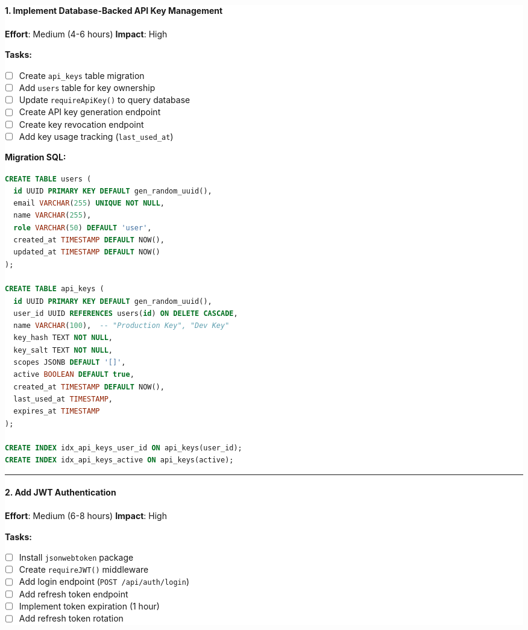 #### 1. **Implement Database-Backed API Key Management**

**Effort**: Medium (4-6 hours)
**Impact**: High

**Tasks:**
- [ ] Create `api_keys` table migration
- [ ] Add `users` table for key ownership
- [ ] Update `requireApiKey()` to query database
- [ ] Create API key generation endpoint
- [ ] Create key revocation endpoint
- [ ] Add key usage tracking (`last_used_at`)

**Migration SQL:**
```sql
CREATE TABLE users (
  id UUID PRIMARY KEY DEFAULT gen_random_uuid(),
  email VARCHAR(255) UNIQUE NOT NULL,
  name VARCHAR(255),
  role VARCHAR(50) DEFAULT 'user',
  created_at TIMESTAMP DEFAULT NOW(),
  updated_at TIMESTAMP DEFAULT NOW()
);

CREATE TABLE api_keys (
  id UUID PRIMARY KEY DEFAULT gen_random_uuid(),
  user_id UUID REFERENCES users(id) ON DELETE CASCADE,
  name VARCHAR(100),  -- "Production Key", "Dev Key"
  key_hash TEXT NOT NULL,
  key_salt TEXT NOT NULL,
  scopes JSONB DEFAULT '[]',
  active BOOLEAN DEFAULT true,
  created_at TIMESTAMP DEFAULT NOW(),
  last_used_at TIMESTAMP,
  expires_at TIMESTAMP
);

CREATE INDEX idx_api_keys_user_id ON api_keys(user_id);
CREATE INDEX idx_api_keys_active ON api_keys(active);
```

---

#### 2. **Add JWT Authentication**

**Effort**: Medium (6-8 hours)
**Impact**: High

**Tasks:**
- [ ] Install `jsonwebtoken` package
- [ ] Create `requireJWT()` middleware
- [ ] Add login endpoint (`POST /api/auth/login`)
- [ ] Add refresh token endpoint
- [ ] Implement token expiration (1 hour)
- [ ] Add refresh token rotation
